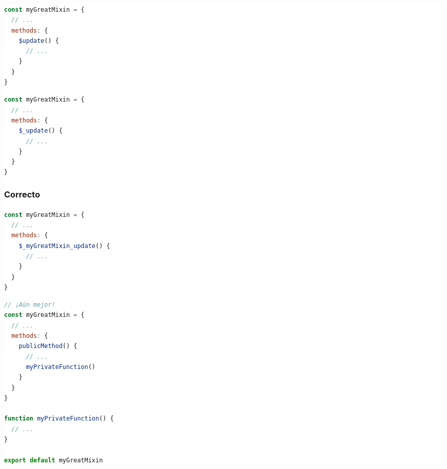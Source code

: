 ```js
const myGreatMixin = {
  // ...
  methods: {
    $update() {
      // ...
    }
  }
}
```

```js
const myGreatMixin = {
  // ...
  methods: {
    $_update() {
      // ...
    }
  }
}
```

</div>

<div class="style-example style-example-good">
<h3>Correcto</h3>

```js
const myGreatMixin = {
  // ...
  methods: {
    $_myGreatMixin_update() {
      // ...
    }
  }
}
```

```js
// ¡Aún mejor!
const myGreatMixin = {
  // ...
  methods: {
    publicMethod() {
      // ...
      myPrivateFunction()
    }
  }
}

function myPrivateFunction() {
  // ...
}

export default myGreatMixin
```

</div>
